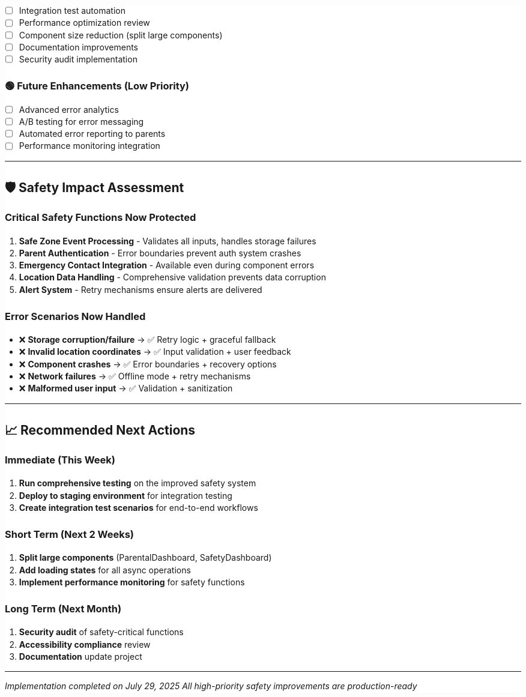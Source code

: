 - [ ] Integration test automation
- [ ] Performance optimization review
- [ ] Component size reduction (split large components)
- [ ] Documentation improvements
- [ ] Security audit implementation

### 🟢 Future Enhancements (Low Priority)

- [ ] Advanced error analytics
- [ ] A/B testing for error messaging
- [ ] Automated error reporting to parents
- [ ] Performance monitoring integration

---

## 🛡️ Safety Impact Assessment

### Critical Safety Functions Now Protected

1. **Safe Zone Event Processing** - Validates all inputs, handles storage failures
2. **Parent Authentication** - Error boundaries prevent auth system crashes
3. **Emergency Contact Integration** - Available even during component errors
4. **Location Data Handling** - Comprehensive validation prevents data corruption
5. **Alert System** - Retry mechanisms ensure alerts are delivered

### Error Scenarios Now Handled

- ❌ **Storage corruption/failure** → ✅ Retry logic + graceful fallback
- ❌ **Invalid location coordinates** → ✅ Input validation + user feedback
- ❌ **Component crashes** → ✅ Error boundaries + recovery options
- ❌ **Network failures** → ✅ Offline mode + retry mechanisms
- ❌ **Malformed user input** → ✅ Validation + sanitization

---

## 📈 Recommended Next Actions

### Immediate (This Week)

1. **Run comprehensive testing** on the improved safety system
2. **Deploy to staging environment** for integration testing
3. **Create integration test scenarios** for end-to-end workflows

### Short Term (Next 2 Weeks)

1. **Split large components** (ParentalDashboard, SafetyDashboard)
2. **Add loading states** for all async operations
3. **Implement performance monitoring** for safety functions

### Long Term (Next Month)

1. **Security audit** of safety-critical functions
2. **Accessibility compliance** review
3. **Documentation** update project

---

_Implementation completed on July 29, 2025_
_All high-priority safety improvements are production-ready_
